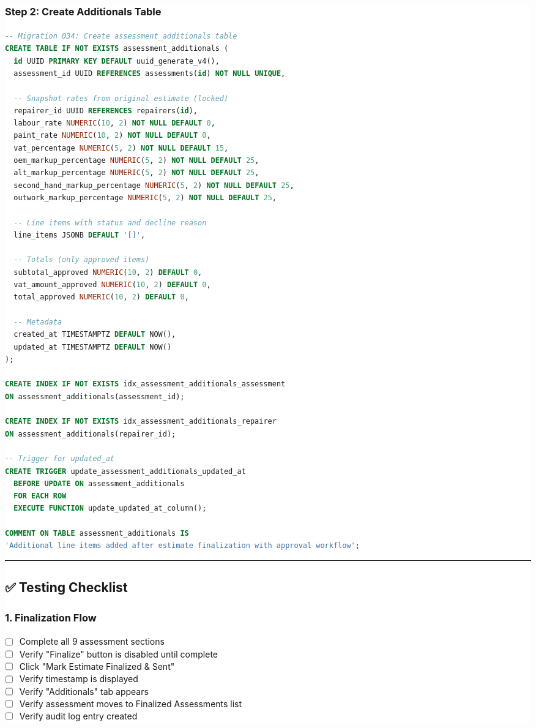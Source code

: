 ### Step 2: Create Additionals Table
```sql
-- Migration 034: Create assessment_additionals table
CREATE TABLE IF NOT EXISTS assessment_additionals (
  id UUID PRIMARY KEY DEFAULT uuid_generate_v4(),
  assessment_id UUID REFERENCES assessments(id) NOT NULL UNIQUE,
  
  -- Snapshot rates from original estimate (locked)
  repairer_id UUID REFERENCES repairers(id),
  labour_rate NUMERIC(10, 2) NOT NULL DEFAULT 0,
  paint_rate NUMERIC(10, 2) NOT NULL DEFAULT 0,
  vat_percentage NUMERIC(5, 2) NOT NULL DEFAULT 15,
  oem_markup_percentage NUMERIC(5, 2) NOT NULL DEFAULT 25,
  alt_markup_percentage NUMERIC(5, 2) NOT NULL DEFAULT 25,
  second_hand_markup_percentage NUMERIC(5, 2) NOT NULL DEFAULT 25,
  outwork_markup_percentage NUMERIC(5, 2) NOT NULL DEFAULT 25,
  
  -- Line items with status and decline reason
  line_items JSONB DEFAULT '[]',
  
  -- Totals (only approved items)
  subtotal_approved NUMERIC(10, 2) DEFAULT 0,
  vat_amount_approved NUMERIC(10, 2) DEFAULT 0,
  total_approved NUMERIC(10, 2) DEFAULT 0,
  
  -- Metadata
  created_at TIMESTAMPTZ DEFAULT NOW(),
  updated_at TIMESTAMPTZ DEFAULT NOW()
);

CREATE INDEX IF NOT EXISTS idx_assessment_additionals_assessment 
ON assessment_additionals(assessment_id);

CREATE INDEX IF NOT EXISTS idx_assessment_additionals_repairer 
ON assessment_additionals(repairer_id);

-- Trigger for updated_at
CREATE TRIGGER update_assessment_additionals_updated_at
  BEFORE UPDATE ON assessment_additionals
  FOR EACH ROW
  EXECUTE FUNCTION update_updated_at_column();

COMMENT ON TABLE assessment_additionals IS 
'Additional line items added after estimate finalization with approval workflow';
```

---

## ✅ Testing Checklist

### 1. Finalization Flow
- [ ] Complete all 9 assessment sections
- [ ] Verify "Finalize" button is disabled until complete
- [ ] Click "Mark Estimate Finalized & Sent"
- [ ] Verify timestamp is displayed
- [ ] Verify "Additionals" tab appears
- [ ] Verify assessment moves to Finalized Assessments list
- [ ] Verify audit log entry created
